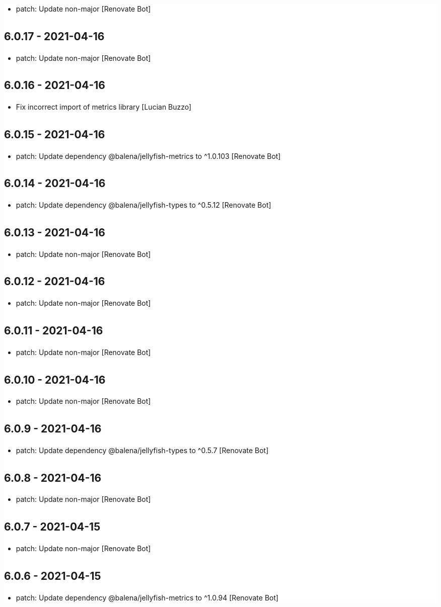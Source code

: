 * patch: Update non-major [Renovate Bot]

## 6.0.17 - 2021-04-16

* patch: Update non-major [Renovate Bot]

## 6.0.16 - 2021-04-16

* Fix incorrect import of metrics library [Lucian Buzzo]

## 6.0.15 - 2021-04-16

* patch: Update dependency @balena/jellyfish-metrics to ^1.0.103 [Renovate Bot]

## 6.0.14 - 2021-04-16

* patch: Update dependency @balena/jellyfish-types to ^0.5.12 [Renovate Bot]

## 6.0.13 - 2021-04-16

* patch: Update non-major [Renovate Bot]

## 6.0.12 - 2021-04-16

* patch: Update non-major [Renovate Bot]

## 6.0.11 - 2021-04-16

* patch: Update non-major [Renovate Bot]

## 6.0.10 - 2021-04-16

* patch: Update non-major [Renovate Bot]

## 6.0.9 - 2021-04-16

* patch: Update dependency @balena/jellyfish-types to ^0.5.7 [Renovate Bot]

## 6.0.8 - 2021-04-16

* patch: Update non-major [Renovate Bot]

## 6.0.7 - 2021-04-15

* patch: Update non-major [Renovate Bot]

## 6.0.6 - 2021-04-15

* patch: Update dependency @balena/jellyfish-metrics to ^1.0.94 [Renovate Bot]
